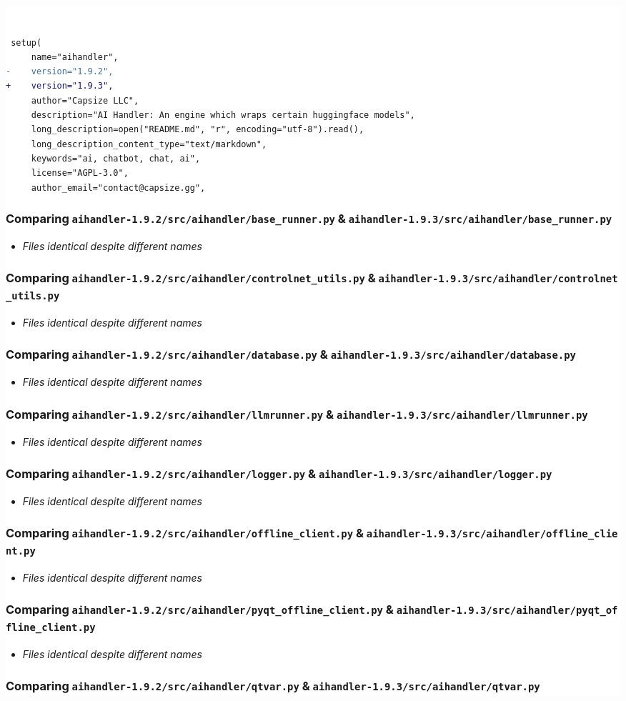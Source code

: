 ```diff
 
 
 setup(
     name="aihandler",
-    version="1.9.2",
+    version="1.9.3",
     author="Capsize LLC",
     description="AI Handler: An engine which wraps certain huggingface models",
     long_description=open("README.md", "r", encoding="utf-8").read(),
     long_description_content_type="text/markdown",
     keywords="ai, chatbot, chat, ai",
     license="AGPL-3.0",
     author_email="contact@capsize.gg",
```

### Comparing `aihandler-1.9.2/src/aihandler/base_runner.py` & `aihandler-1.9.3/src/aihandler/base_runner.py`

 * *Files identical despite different names*

### Comparing `aihandler-1.9.2/src/aihandler/controlnet_utils.py` & `aihandler-1.9.3/src/aihandler/controlnet_utils.py`

 * *Files identical despite different names*

### Comparing `aihandler-1.9.2/src/aihandler/database.py` & `aihandler-1.9.3/src/aihandler/database.py`

 * *Files identical despite different names*

### Comparing `aihandler-1.9.2/src/aihandler/llmrunner.py` & `aihandler-1.9.3/src/aihandler/llmrunner.py`

 * *Files identical despite different names*

### Comparing `aihandler-1.9.2/src/aihandler/logger.py` & `aihandler-1.9.3/src/aihandler/logger.py`

 * *Files identical despite different names*

### Comparing `aihandler-1.9.2/src/aihandler/offline_client.py` & `aihandler-1.9.3/src/aihandler/offline_client.py`

 * *Files identical despite different names*

### Comparing `aihandler-1.9.2/src/aihandler/pyqt_offline_client.py` & `aihandler-1.9.3/src/aihandler/pyqt_offline_client.py`

 * *Files identical despite different names*

### Comparing `aihandler-1.9.2/src/aihandler/qtvar.py` & `aihandler-1.9.3/src/aihandler/qtvar.py`

